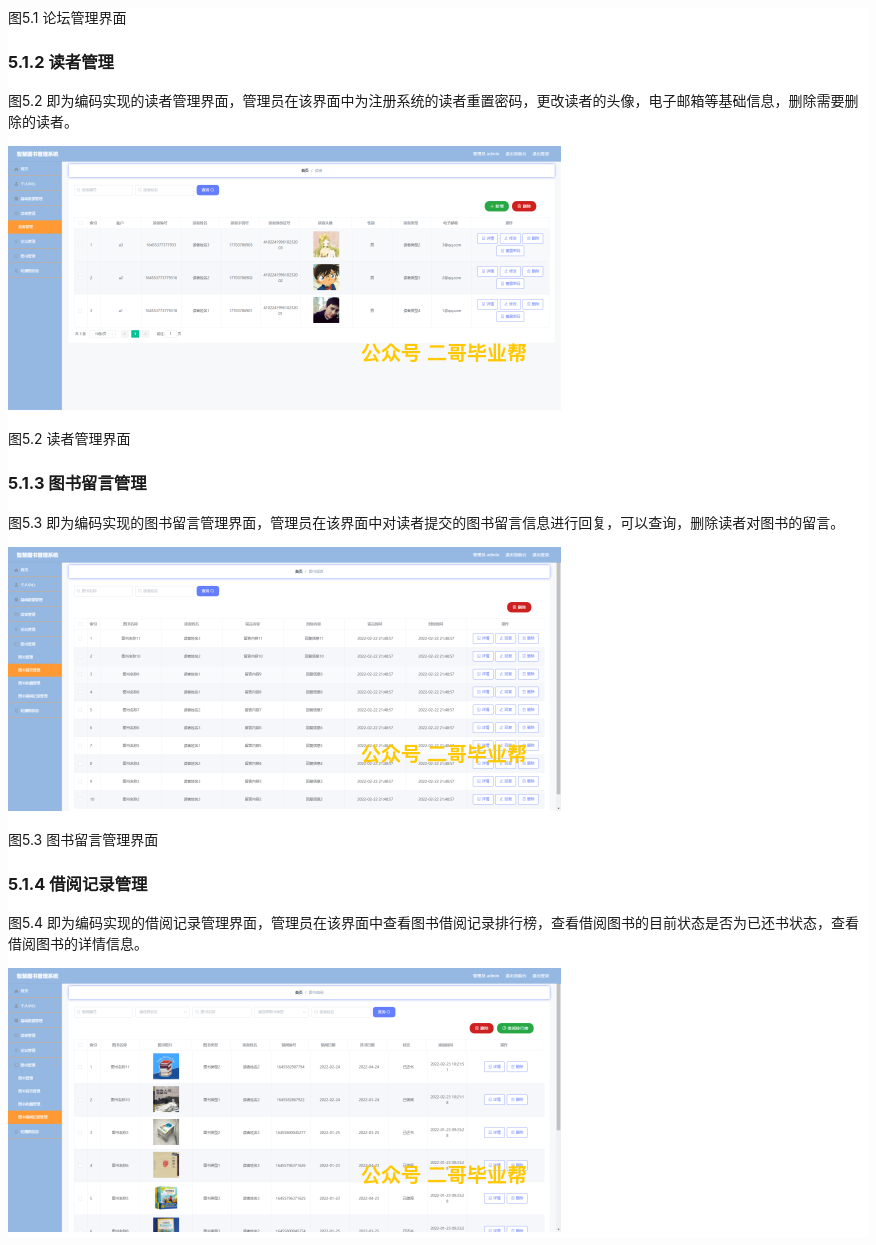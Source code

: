 图5.1 论坛管理界面
### 5.1.2 读者管理
图5.2 即为编码实现的读者管理界面，管理员在该界面中为注册系统的读者重置密码，更改读者的头像，电子邮箱等基础信息，删除需要删除的读者。

![](/md/blog.017.png)

图5.2 读者管理界面
### 5.1.3 图书留言管理
图5.3 即为编码实现的图书留言管理界面，管理员在该界面中对读者提交的图书留言信息进行回复，可以查询，删除读者对图书的留言。

![](/md/blog.018.png)

图5.3 图书留言管理界面
### 5.1.4 借阅记录管理
图5.4 即为编码实现的借阅记录管理界面，管理员在该界面中查看图书借阅记录排行榜，查看借阅图书的目前状态是否为已还书状态，查看借阅图书的详情信息。

![](/md/blog.019.png)
